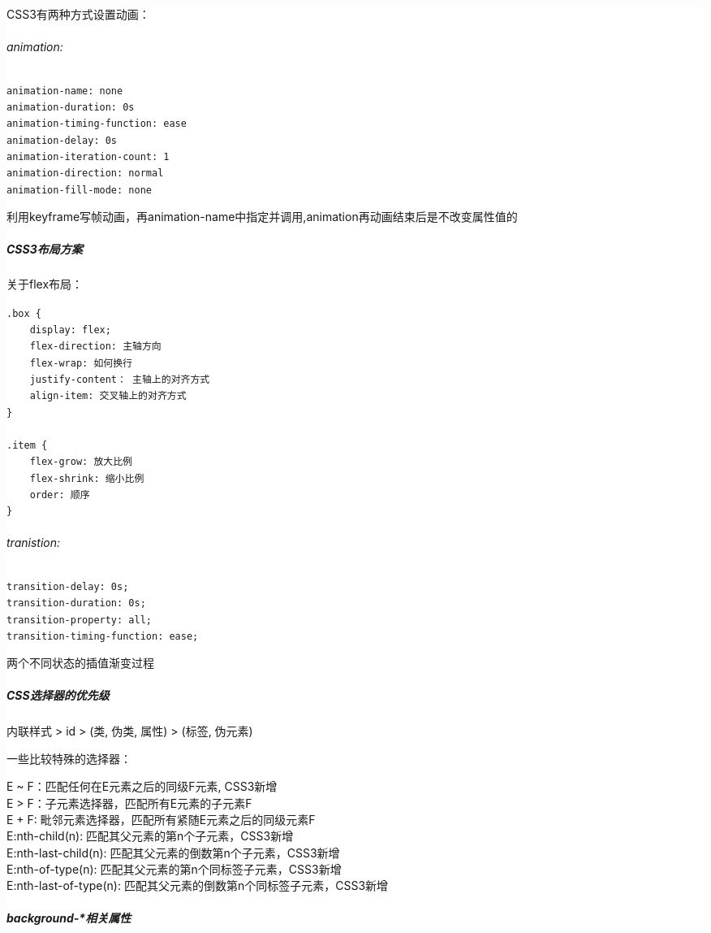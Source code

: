CSS3有两种方式设置动画：
###### animation:  
 
	animation-name: none  
	animation-duration: 0s  
	animation-timing-function: ease  
	animation-delay: 0s  
	animation-iteration-count: 1
	animation-direction: normal
	animation-fill-mode: none

利用keyframe写帧动画，再animation-name中指定并调用,animation再动画结束后是不改变属性值的

##### CSS3布局方案
关于flex布局：

	.box {
 		display: flex;
 		flex-direction: 主轴方向
 		flex-wrap: 如何换行
 		justify-content： 主轴上的对齐方式
 		align-item: 交叉轴上的对齐方式
	}
	
	.item {
		flex-grow: 放大比例
		flex-shrink: 缩小比例
		order: 顺序
	}


###### tranistion:

	transition-delay: 0s;
	transition-duration: 0s;
	transition-property: all;
	transition-timing-function: ease;  
	
两个不同状态的插值渐变过程


##### CSS选择器的优先级

内联样式 > id > (类, 伪类, 属性) > (标签, 伪元素)  

一些比较特殊的选择器：  

E ~ F：匹配任何在E元素之后的同级F元素, CSS3新增  
E > F：子元素选择器，匹配所有E元素的子元素F  
E + F: 毗邻元素选择器，匹配所有紧随E元素之后的同级元素F  
E:nth-child(n): 匹配其父元素的第n个子元素，CSS3新增  
E:nth-last-child(n):  匹配其父元素的倒数第n个子元素，CSS3新增  
E:nth-of-type(n): 匹配其父元素的第n个同标签子元素，CSS3新增  
E:nth-last-of-type(n):  匹配其父元素的倒数第n个同标签子元素，CSS3新增  


##### background-*相关属性  
